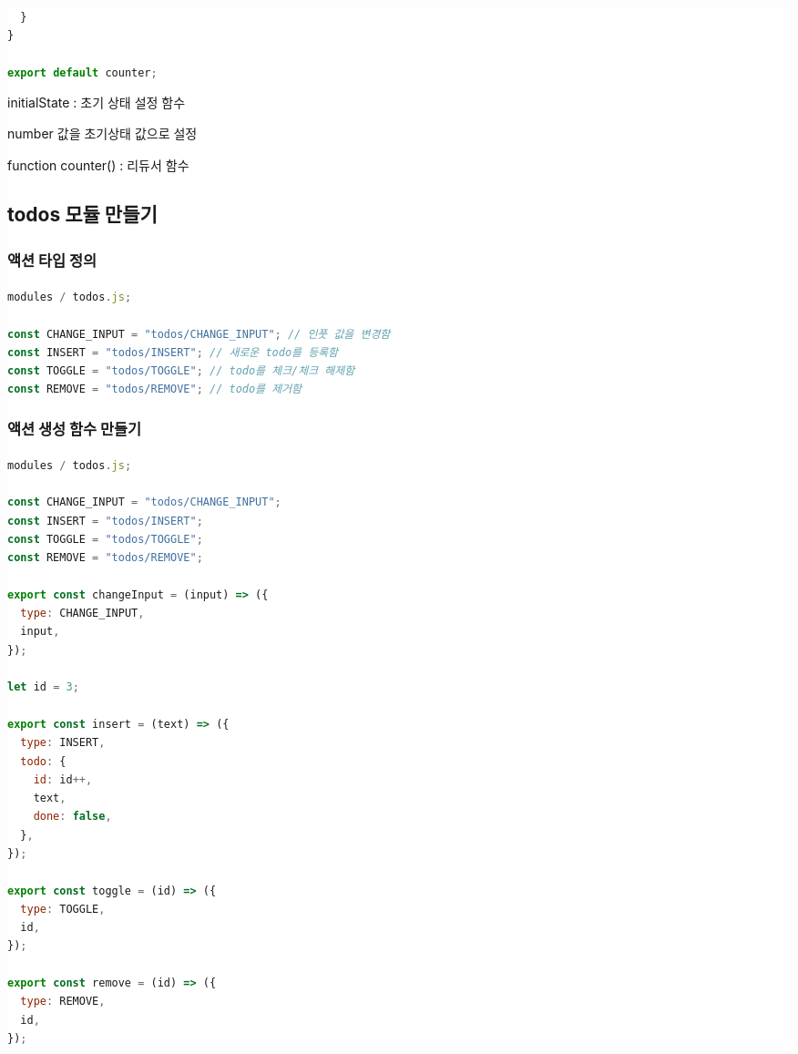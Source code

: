 ```jsx
  }
}

export default counter;
```

initialState : 초기 상태 설정 함수

number 값을 초기상태 값으로 설정

function counter() : 리듀서 함수

## todos 모듈 만들기

### 액션 타입 정의

```jsx
modules / todos.js;

const CHANGE_INPUT = "todos/CHANGE_INPUT"; // 인풋 값을 변경함
const INSERT = "todos/INSERT"; // 새로운 todo를 등록함
const TOGGLE = "todos/TOGGLE"; // todo를 체크/체크 해제함
const REMOVE = "todos/REMOVE"; // todo를 제거함
```

### 액션 생성 함수 만들기

```jsx
modules / todos.js;

const CHANGE_INPUT = "todos/CHANGE_INPUT";
const INSERT = "todos/INSERT";
const TOGGLE = "todos/TOGGLE";
const REMOVE = "todos/REMOVE";

export const changeInput = (input) => ({
  type: CHANGE_INPUT,
  input,
});

let id = 3;

export const insert = (text) => ({
  type: INSERT,
  todo: {
    id: id++,
    text,
    done: false,
  },
});

export const toggle = (id) => ({
  type: TOGGLE,
  id,
});

export const remove = (id) => ({
  type: REMOVE,
  id,
});
```
